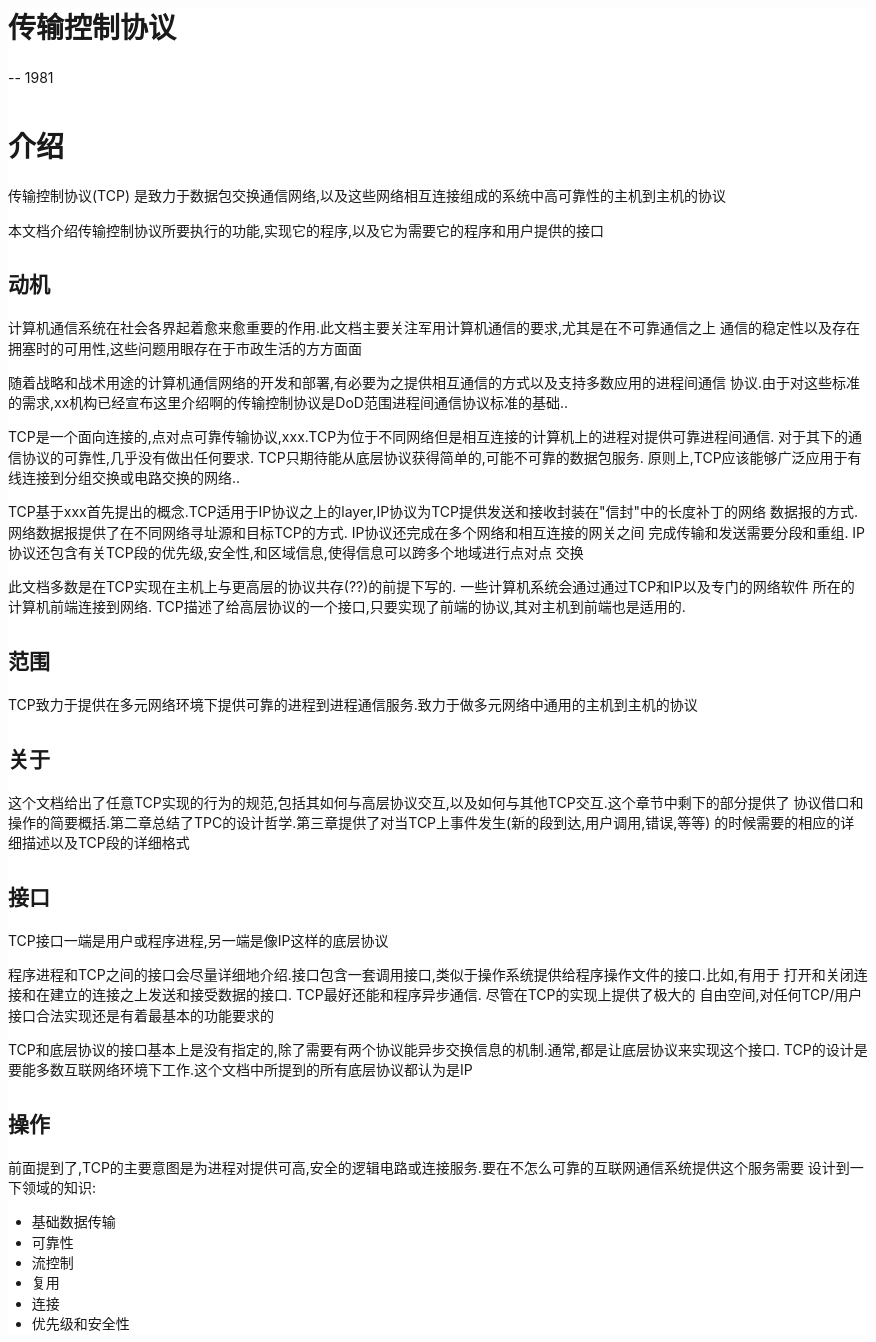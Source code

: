 # 传输控制协议
-- 1981

# 介绍
传输控制协议(TCP) 是致力于数据包交换通信网络,以及这些网络相互连接组成的系统中高可靠性的主机到主机的协议

本文档介绍传输控制协议所要执行的功能,实现它的程序,以及它为需要它的程序和用户提供的接口

## 动机
计算机通信系统在社会各界起着愈来愈重要的作用.此文档主要关注军用计算机通信的要求,尤其是在不可靠通信之上
通信的稳定性以及存在拥塞时的可用性,这些问题用眼存在于市政生活的方方面面

随着战略和战术用途的计算机通信网络的开发和部署,有必要为之提供相互通信的方式以及支持多数应用的进程间通信
协议.由于对这些标准的需求,xx机构已经宣布这里介绍啊的传输控制协议是DoD范围进程间通信协议标准的基础..

TCP是一个面向连接的,点对点可靠传输协议,xxx.TCP为位于不同网络但是相互连接的计算机上的进程对提供可靠进程间通信.
对于其下的通信协议的可靠性,几乎没有做出任何要求. TCP只期待能从底层协议获得简单的,可能不可靠的数据包服务.
原则上,TCP应该能够广泛应用于有线连接到分组交换或电路交换的网络..

TCP基于xxx首先提出的概念.TCP适用于IP协议之上的layer,IP协议为TCP提供发送和接收封装在"信封"中的长度补丁的网络
数据报的方式. 网络数据报提供了在不同网络寻址源和目标TCP的方式. IP协议还完成在多个网络和相互连接的网关之间
完成传输和发送需要分段和重组. IP 协议还包含有关TCP段的优先级,安全性,和区域信息,使得信息可以跨多个地域进行点对点
交换

此文档多数是在TCP实现在主机上与更高层的协议共存(??)的前提下写的. 一些计算机系统会通过通过TCP和IP以及专门的网络软件
所在的计算机前端连接到网络. TCP描述了给高层协议的一个接口,只要实现了前端的协议,其对主机到前端也是适用的.

## 范围
TCP致力于提供在多元网络环境下提供可靠的进程到进程通信服务.致力于做多元网络中通用的主机到主机的协议

## 关于
这个文档给出了任意TCP实现的行为的规范,包括其如何与高层协议交互,以及如何与其他TCP交互.这个章节中剩下的部分提供了
协议借口和操作的简要概括.第二章总结了TPC的设计哲学.第三章提供了对当TCP上事件发生(新的段到达,用户调用,错误,等等)
的时候需要的相应的详细描述以及TCP段的详细格式

## 接口
TCP接口一端是用户或程序进程,另一端是像IP这样的底层协议

程序进程和TCP之间的接口会尽量详细地介绍.接口包含一套调用接口,类似于操作系统提供给程序操作文件的接口.比如,有用于
打开和关闭连接和在建立的连接之上发送和接受数据的接口. TCP最好还能和程序异步通信. 尽管在TCP的实现上提供了极大的
自由空间,对任何TCP/用户接口合法实现还是有着最基本的功能要求的

TCP和底层协议的接口基本上是没有指定的,除了需要有两个协议能异步交换信息的机制.通常,都是让底层协议来实现这个接口.
TCP的设计是要能多数互联网络环境下工作.这个文档中所提到的所有底层协议都认为是IP

## 操作
前面提到了,TCP的主要意图是为进程对提供可高,安全的逻辑电路或连接服务.要在不怎么可靠的互联网通信系统提供这个服务需要
设计到一下领域的知识:
- 基础数据传输
- 可靠性
- 流控制
- 复用
- 连接
- 优先级和安全性
